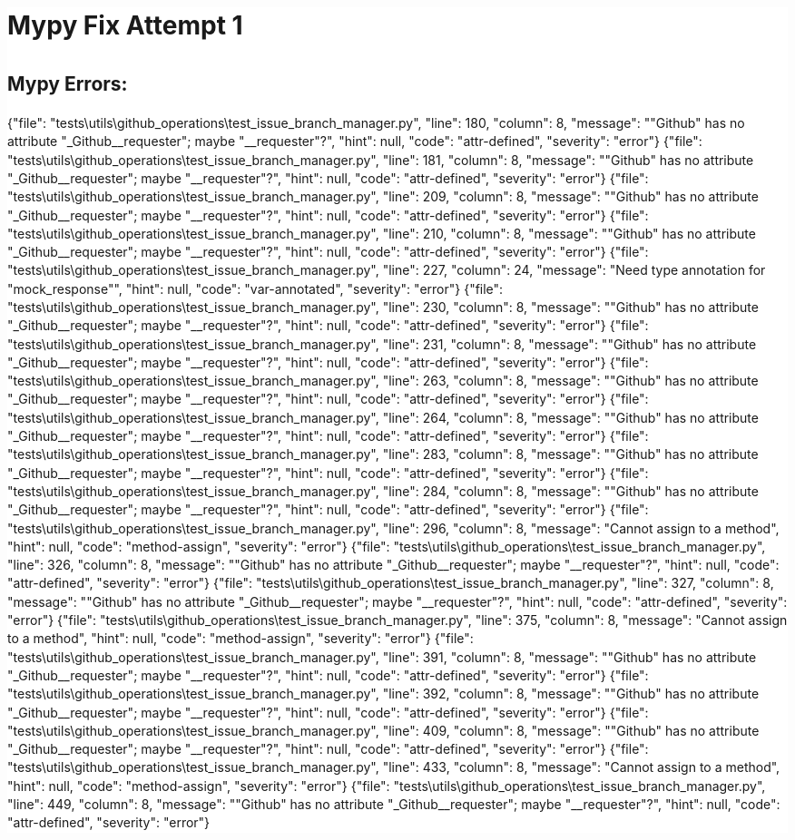 # Mypy Fix Attempt 1

## Mypy Errors:
{"file": "tests\\utils\\github_operations\\test_issue_branch_manager.py", "line": 180, "column": 8, "message": "\"Github\" has no attribute \"_Github__requester\"; maybe \"__requester\"?", "hint": null, "code": "attr-defined", "severity": "error"}
{"file": "tests\\utils\\github_operations\\test_issue_branch_manager.py", "line": 181, "column": 8, "message": "\"Github\" has no attribute \"_Github__requester\"; maybe \"__requester\"?", "hint": null, "code": "attr-defined", "severity": "error"}
{"file": "tests\\utils\\github_operations\\test_issue_branch_manager.py", "line": 209, "column": 8, "message": "\"Github\" has no attribute \"_Github__requester\"; maybe \"__requester\"?", "hint": null, "code": "attr-defined", "severity": "error"}
{"file": "tests\\utils\\github_operations\\test_issue_branch_manager.py", "line": 210, "column": 8, "message": "\"Github\" has no attribute \"_Github__requester\"; maybe \"__requester\"?", "hint": null, "code": "attr-defined", "severity": "error"}
{"file": "tests\\utils\\github_operations\\test_issue_branch_manager.py", "line": 227, "column": 24, "message": "Need type annotation for \"mock_response\"", "hint": null, "code": "var-annotated", "severity": "error"}
{"file": "tests\\utils\\github_operations\\test_issue_branch_manager.py", "line": 230, "column": 8, "message": "\"Github\" has no attribute \"_Github__requester\"; maybe \"__requester\"?", "hint": null, "code": "attr-defined", "severity": "error"}
{"file": "tests\\utils\\github_operations\\test_issue_branch_manager.py", "line": 231, "column": 8, "message": "\"Github\" has no attribute \"_Github__requester\"; maybe \"__requester\"?", "hint": null, "code": "attr-defined", "severity": "error"}
{"file": "tests\\utils\\github_operations\\test_issue_branch_manager.py", "line": 263, "column": 8, "message": "\"Github\" has no attribute \"_Github__requester\"; maybe \"__requester\"?", "hint": null, "code": "attr-defined", "severity": "error"}
{"file": "tests\\utils\\github_operations\\test_issue_branch_manager.py", "line": 264, "column": 8, "message": "\"Github\" has no attribute \"_Github__requester\"; maybe \"__requester\"?", "hint": null, "code": "attr-defined", "severity": "error"}
{"file": "tests\\utils\\github_operations\\test_issue_branch_manager.py", "line": 283, "column": 8, "message": "\"Github\" has no attribute \"_Github__requester\"; maybe \"__requester\"?", "hint": null, "code": "attr-defined", "severity": "error"}
{"file": "tests\\utils\\github_operations\\test_issue_branch_manager.py", "line": 284, "column": 8, "message": "\"Github\" has no attribute \"_Github__requester\"; maybe \"__requester\"?", "hint": null, "code": "attr-defined", "severity": "error"}
{"file": "tests\\utils\\github_operations\\test_issue_branch_manager.py", "line": 296, "column": 8, "message": "Cannot assign to a method", "hint": null, "code": "method-assign", "severity": "error"}
{"file": "tests\\utils\\github_operations\\test_issue_branch_manager.py", "line": 326, "column": 8, "message": "\"Github\" has no attribute \"_Github__requester\"; maybe \"__requester\"?", "hint": null, "code": "attr-defined", "severity": "error"}
{"file": "tests\\utils\\github_operations\\test_issue_branch_manager.py", "line": 327, "column": 8, "message": "\"Github\" has no attribute \"_Github__requester\"; maybe \"__requester\"?", "hint": null, "code": "attr-defined", "severity": "error"}
{"file": "tests\\utils\\github_operations\\test_issue_branch_manager.py", "line": 375, "column": 8, "message": "Cannot assign to a method", "hint": null, "code": "method-assign", "severity": "error"}
{"file": "tests\\utils\\github_operations\\test_issue_branch_manager.py", "line": 391, "column": 8, "message": "\"Github\" has no attribute \"_Github__requester\"; maybe \"__requester\"?", "hint": null, "code": "attr-defined", "severity": "error"}
{"file": "tests\\utils\\github_operations\\test_issue_branch_manager.py", "line": 392, "column": 8, "message": "\"Github\" has no attribute \"_Github__requester\"; maybe \"__requester\"?", "hint": null, "code": "attr-defined", "severity": "error"}
{"file": "tests\\utils\\github_operations\\test_issue_branch_manager.py", "line": 409, "column": 8, "message": "\"Github\" has no attribute \"_Github__requester\"; maybe \"__requester\"?", "hint": null, "code": "attr-defined", "severity": "error"}
{"file": "tests\\utils\\github_operations\\test_issue_branch_manager.py", "line": 433, "column": 8, "message": "Cannot assign to a method", "hint": null, "code": "method-assign", "severity": "error"}
{"file": "tests\\utils\\github_operations\\test_issue_branch_manager.py", "line": 449, "column": 8, "message": "\"Github\" has no attribute \"_Github__requester\"; maybe \"__requester\"?", "hint": null, "code": "attr-defined", "severity": "error"}